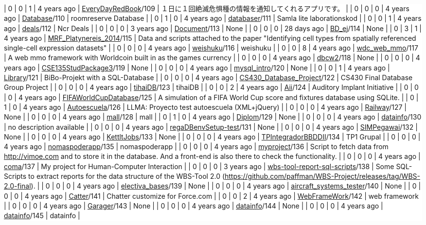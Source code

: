 | 0 | 0 | 1 | 4 years ago | [EveryDayRedBook](https://github.com/mapyo/EveryDayRedBook)/109 | １日に１回絶滅危惧種の情報を通知してくれるアプリです。 |
| 0 | 0 | 0 | 4 years ago | [Database](https://github.com/tuchapon17/Database)/110 | roomreserve Database  |
| 0 | 1 | 0 | 4 years ago | [databaser](https://github.com/adam-g/databaser)/111 | Samla lite laborationskod |
| 0 | 0 | 1 | 4 years ago | [deals](https://github.com/hbuser1/deals)/112 | Ncr Deals |
| 0 | 0 | 0 | 3 years ago | [Document](https://github.com/JzInGit/Document)/113 | None |
| 0 | 0 | 0 | 28 days ago | [BD_ej](https://github.com/yuriyfpmislata/BD_ej)/114 | None |
| 0 | 3 | 1 | 4 years ago | [MRF_Platynereis_2014](https://github.com/jbogp/MRF_Platynereis_2014)/115 | Data and scripts attached to the paper "Identifying cell types from spatially referenced single-cell expression datasets" |
| 0 | 0 | 0 | 4 years ago | [weishuku](https://github.com/jerry-sjtu/weishuku)/116 | weishuku |
| 0 | 0 | 8 | 4 years ago | [wdc_web_mmo](https://github.com/bels/wdc_web_mmo)/117 | A web mmo framework with Worldcoin built in as the games currency |
| 0 | 0 | 0 | 4 years ago | [dbcw2](https://github.com/ionutt93/dbcw2)/118 | None |
| 0 | 0 | 0 | 4 years ago | [CSE135StudPackage3](https://github.com/neerenpatki/CSE135StudPackage3)/119 | None |
| 0 | 0 | 0 | 4 years ago | [mysql_intro](https://github.com/dynamo3/mysql_intro)/120 | None |
| 0 | 0 | 1 | 4 years ago | [Library](https://github.com/marsteff/Library)/121 | BiBo-Projekt with a SQL-Database |
| 0 | 0 | 0 | 4 years ago | [CS430_Database_Project](https://github.com/thatoneguy150/CS430_Database_Project)/122 | CS430 Final Database Group Project  |
| 0 | 0 | 0 | 4 years ago | [tihaiDB](https://github.com/wangyongxin/tihaiDB)/123 | tihaiDB |
| 0 | 0 | 2 | 4 years ago | [Aii](https://github.com/rugbyprof/Aii)/124 | Auditory Implant Initiative |
| 0 | 0 | 0 | 4 years ago | [FIFAWorldCupDatabase](https://github.com/tzhenghao/FIFAWorldCupDatabase)/125 | A simulation of a FIFA World Cup score and fixtures database using SQLite. |
| 0 | 1 | 0 | 4 years ago | [Autoescuela](https://github.com/jcortesa/Autoescuela)/126 | LLMA: Proyecto test autoescuela (XML+jQuery) |
| 0 | 0 | 0 | 4 years ago | [Railway](https://github.com/Kant8/Railway)/127 | None |
| 0 | 0 | 0 | 4 years ago | [mall](https://github.com/songwensoon/mall)/128 | mall |
| 0 | 1 | 0 | 4 years ago | [Diplom](https://github.com/Drohomiretskiy-M/Diplom)/129 | None |
| 0 | 0 | 0 | 4 years ago | [datainfo](https://github.com/Jannyboy11/datainfo)/130 | no description available |
| 0 | 0 | 0 | 4 years ago | [regaDBenvSetup-test](https://github.com/aniketha/regaDBenvSetup-test)/131 | None |
| 0 | 0 | 0 | 4 years ago | [SIMPegawai](https://github.com/zeattacker/SIMPegawai)/132 | None |
| 0 | 0 | 0 | 4 years ago | [KettltJobs](https://github.com/jay16/KettltJobs)/133 | None |
| 0 | 0 | 0 | 4 years ago | [TPIntegradorBBDDII](https://github.com/anabelaRo/TPIntegradorBBDDII)/134 | TP1 Grupal |
| 0 | 0 | 0 | 4 years ago | [nomaspoderapp](https://github.com/Emmy02/nomaspoderapp)/135 | nomaspoderapp |
| 0 | 0 | 0 | 4 years ago | [myproject](https://github.com/deepak010789/myproject)/136 | Script to fetch data from http://vimoe.com and to store it in the database. And a front-end is also there to check the functionality. |
| 0 | 0 | 0 | 4 years ago | [coma](https://github.com/paul-nechifor/coma)/137 | My project for Human-Computer Interaction |
| 0 | 0 | 0 | 3 years ago | [wbs-tool-report-sql-scripts](https://github.com/git-commit/wbs-tool-report-sql-scripts)/138 | Some SQL-Scripts to extract reports for the data structure of the WBS-Tool 2.0 (https://github.com/paffman/WBS-Project/releases/tag/WBS-2.0-final). |
| 0 | 0 | 0 | 4 years ago | [electiva_bases](https://github.com/davidmoralesrivera/electiva_bases)/139 | None |
| 0 | 0 | 0 | 4 years ago | [aircraft_systems_tester](https://github.com/matthewdhull/aircraft_systems_tester)/140 | None |
| 0 | 0 | 0 | 4 years ago | [Catter](https://github.com/HirokiDaido/Catter)/141 | Chatter customize for Force.com |
| 0 | 0 | 2 | 4 years ago | [WebFrameWork](https://github.com/team-ismart/WebFrameWork)/142 | web framework |
| 0 | 0 | 0 | 4 years ago | [Garager](https://github.com/davidhyunchoi/Garager)/143 | None |
| 0 | 0 | 0 | 4 years ago | [datainfo](https://github.com/ymijsters/datainfo)/144 | None |
| 0 | 0 | 0 | 4 years ago | [datainfo](https://github.com/thierry-sterrenburg/datainfo)/145 | datainfo |